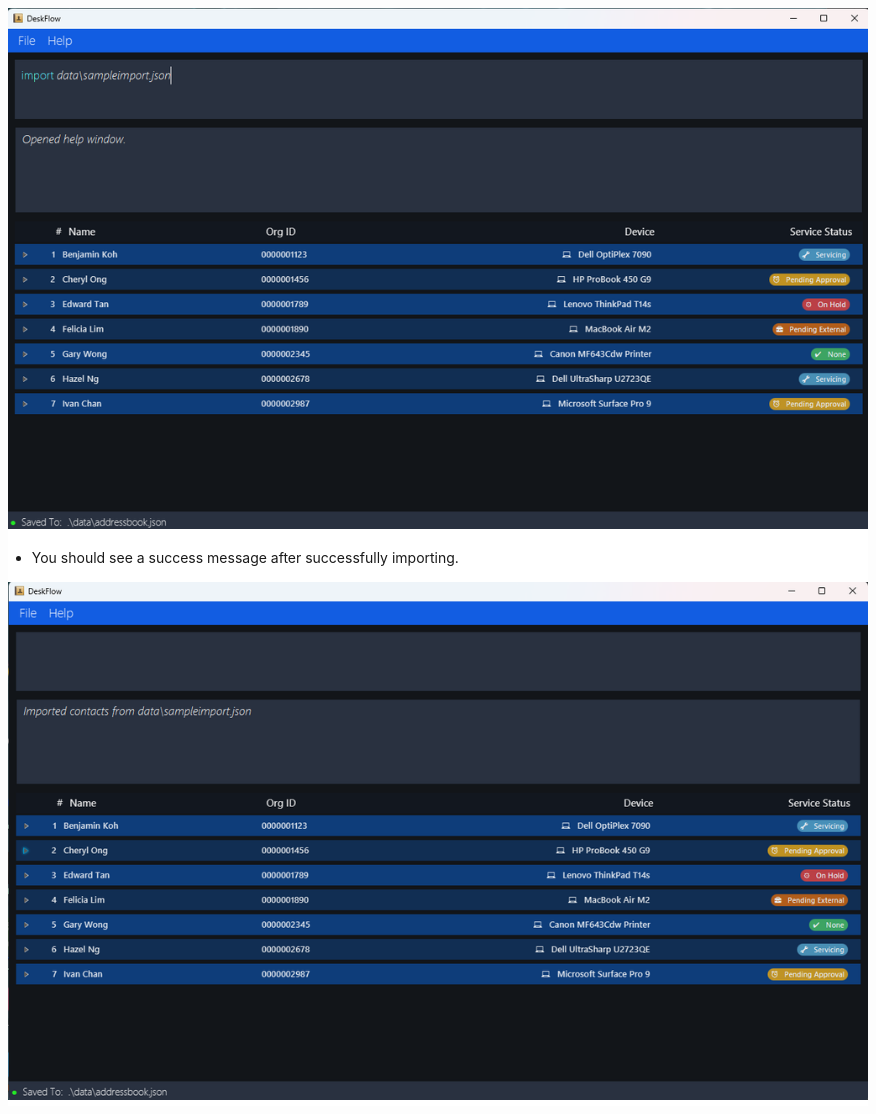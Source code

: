 ![import screenshot](images/import_screenshot.png "import example")

- You should see a success message after successfully importing.

![successful import](images/successful_import.png "successful import example")
